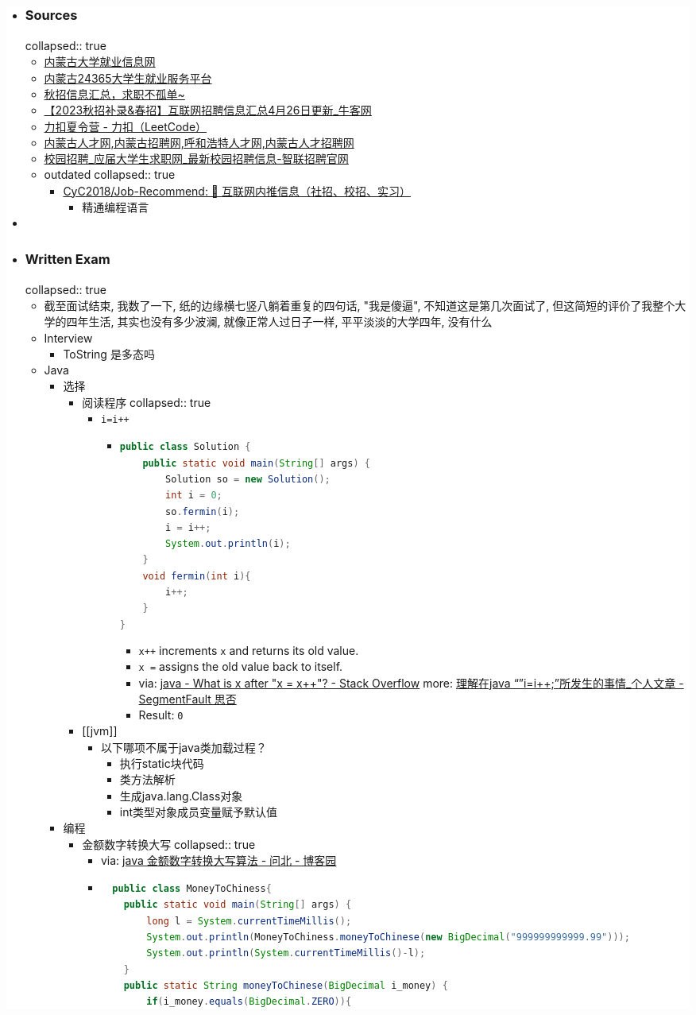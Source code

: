   - ### Sources
    collapsed:: true
    - [内蒙古大学就业信息网](https://imu.nmbys.cn)
    - [内蒙古24365大学生就业服务平台](https://www.nmbys.cn)
    - [秋招信息汇总，求职不孤单~](https://www.nowcoder.com/discuss/1055444)
    - [【2023秋招补录&春招】互联网招聘信息汇总4月26日更新_牛客网](https://www.nowcoder.com/discuss/438620729433780224)
    - [力扣夏令营 - 力扣（LeetCode）](https://leetcode.cn/circle/discuss/w35d6E/)
    - [内蒙古人才网,内蒙古招聘网,呼和浩特人才网,内蒙古人才招聘网](http://www.nmgzp.com/)
    - [校园招聘_应届大学生求职网_最新校园招聘信息-智联招聘官网](https://xiaoyuan.zhaopin.com/)
    - outdated
      collapsed:: true
      - [CyC2018/Job-Recommend: 🔎 互联网内推信息（社招、校招、实习）](https://github.com/CyC2018/Job-Recommend)
        - 精通编程语言
  -
  - ### Written Exam
    collapsed:: true
    - 截至面试结束, 我数了一下, 纸的边缘横七竖八躺着重复的四句话, "我是傻逼", 不知道这是第几次面试了, 但这简短的评价了我整个大学的四年生活, 其实也没有多少波澜, 就像正常人过日子一样, 平平淡淡的大学四年, 没有什么
    - Interview
      - ToString 是多态吗
    - Java
      - 选择
        - 阅读程序
          collapsed:: true
          - `i=i++`
            - ```java
              public class Solution {
                  public static void main(String[] args) {
                      Solution so = new Solution();
                      int i = 0;
                      so.fermin(i);
                      i = i++;
                      System.out.println(i);
                  }
                  void fermin(int i){
                      i++;
                  }
              }
              ```
              - `x++` increments `x` and returns its old value.
              - `x =` assigns the old value back to itself.
              - via: [java - What is x after "x = x++"? - Stack Overflow](https://stackoverflow.com/questions/7911776/what-is-x-after-x-x)
                more: [理解在java “”i=i++;”所发生的事情_个人文章 - SegmentFault 思否](https://segmentfault.com/a/1190000015858080)
              - Result: `0`
        - [[jvm]]
          - 以下哪项不属于java类加载过程？
            - 执行static块代码
            - 类方法解析
            - 生成java.lang.Class对象
            - int类型对象成员变量赋予默认值
      - 编程
        - 金额数字转换大写
          collapsed:: true
          - via: [java 金额数字转换大写算法 - 问北 - 博客园](https://www.cnblogs.com/ibigboy/p/10980861.html)
          - ```java
              public class MoneyToChiness{
                public static void main(String[] args) {
                    long l = System.currentTimeMillis();
                    System.out.println(MoneyToChiness.moneyToChinese(new BigDecimal("999999999999.99")));
                    System.out.println(System.currentTimeMillis()-l);
                }
                public static String moneyToChinese(BigDecimal i_money) {
                    if(i_money.equals(BigDecimal.ZERO)){